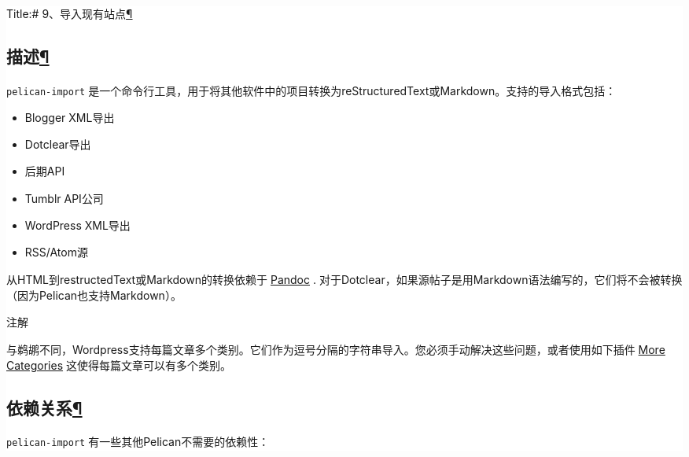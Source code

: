 Title:# 9、导入现有站点[¶](https://www.osgeo.cn/pelican/importer.html#importing-an-existing-site)

## 描述[¶](https://www.osgeo.cn/pelican/importer.html#description)

`pelican-import` 是一个命令行工具，用于将其他软件中的项目转换为reStructuredText或Markdown。支持的导入格式包括：

- Blogger XML导出

  <iframe id="aswift_1" name="aswift_1" sandbox="allow-forms allow-popups allow-popups-to-escape-sandbox allow-same-origin allow-scripts allow-top-navigation-by-user-activation" width="667" height="167" frameborder="0" marginwidth="0" marginheight="0" vspace="0" hspace="0" allowtransparency="true" scrolling="no" src="https://googleads.g.doubleclick.net/pagead/ads?client=ca-pub-1466963416408457&amp;output=html&amp;h=167&amp;slotname=8850786025&amp;adk=3293689050&amp;adf=2778683036&amp;pi=t.ma~as.8850786025&amp;w=667&amp;fwrn=4&amp;lmt=1667356602&amp;rafmt=11&amp;format=667x167&amp;url=https%3A%2F%2Fwww.osgeo.cn%2Fpelican%2Fimporter.html&amp;wgl=1&amp;uach=WyJXaW5kb3dzIiwiMC4xLjAiLCJ4ODYiLCIiLCIxMDkuMC4xNTE4LjEwMCIsW10sMCxudWxsLCI2NCIsW1siTm90X0EgQnJhbmQiLCI5OS4wLjAuMCJdLFsiTWljcm9zb2Z0IEVkZ2UiLCIxMDkuMC4xNTE4LjEwMCJdLFsiQ2hyb21pdW0iLCIxMDkuMC41NDE0LjE0MSJdXSwwXQ..&amp;dt=1683791443774&amp;bpp=1&amp;bdt=139&amp;idt=157&amp;shv=r20230509&amp;mjsv=m202305090101&amp;ptt=9&amp;saldr=aa&amp;abxe=1&amp;cookie=ID%3D641c9467ea40a91a-22538105a6e0002d%3AT%3D1683770664%3ART%3D1683770664%3AS%3DALNI_MZtvmW3aPDkmcOm4FI_vtgEM7P9QQ&amp;gpic=UID%3D00000bf0713407e1%3AT%3D1683770664%3ART%3D1683770664%3AS%3DALNI_MbArlFIJFScL_XeWUNzgI45KFiPNw&amp;prev_fmts=0x0&amp;nras=1&amp;correlator=2280762892108&amp;frm=20&amp;pv=1&amp;ga_vid=882872583.1683791444&amp;ga_sid=1683791444&amp;ga_hid=1493424792&amp;ga_fc=0&amp;rplot=4&amp;u_tz=480&amp;u_his=21&amp;u_h=864&amp;u_w=1536&amp;u_ah=824&amp;u_aw=1536&amp;u_cd=24&amp;u_sd=1&amp;dmc=4&amp;adx=50&amp;ady=380&amp;biw=743&amp;bih=740&amp;scr_x=0&amp;scr_y=0&amp;eid=44759927%2C44759876%2C44773810%2C44759842%2C31074511%2C44788442%2C44789779&amp;oid=2&amp;pvsid=2428107822723476&amp;tmod=763085482&amp;uas=0&amp;nvt=1&amp;ref=https%3A%2F%2Fwww.osgeo.cn%2Fpelican%2Fpelican-themes.html&amp;fc=1920&amp;brdim=0%2C0%2C0%2C0%2C1536%2C0%2C768%2C824%2C760%2C740&amp;vis=1&amp;rsz=%7C%7CapEe%7C&amp;abl=CA&amp;pfx=0&amp;fu=128&amp;bc=31&amp;ifi=2&amp;uci=a!2&amp;fsb=1&amp;xpc=oTpfBnIHip&amp;p=https%3A//www.osgeo.cn&amp;dtd=178" data-google-container-id="a!2" data-load-complete="true" data-google-query-id="CN_Npfjj7P4CFQLTvQodyUwBpQ" style="box-sizing: border-box; left: 0px; position: absolute; top: 0px; border: 0px; width: 667px; height: 167px;"></iframe>

- Dotclear导出

- 后期API

- Tumblr API公司

- WordPress XML导出

- RSS/Atom源

从HTML到restructedText或Markdown的转换依赖于 [Pandoc](https://pandoc.org/) . 对于Dotclear，如果源帖子是用Markdown语法编写的，它们将不会被转换（因为Pelican也支持Markdown）。

注解

与鹈鹕不同，Wordpress支持每篇文章多个类别。它们作为逗号分隔的字符串导入。您必须手动解决这些问题，或者使用如下插件 [More Categories](https://github.com/pelican-plugins/more-categories) 这使得每篇文章可以有多个类别。

## 依赖关系[¶](https://www.osgeo.cn/pelican/importer.html#dependencies)

`pelican-import` 有一些其他Pelican不需要的依赖性：
